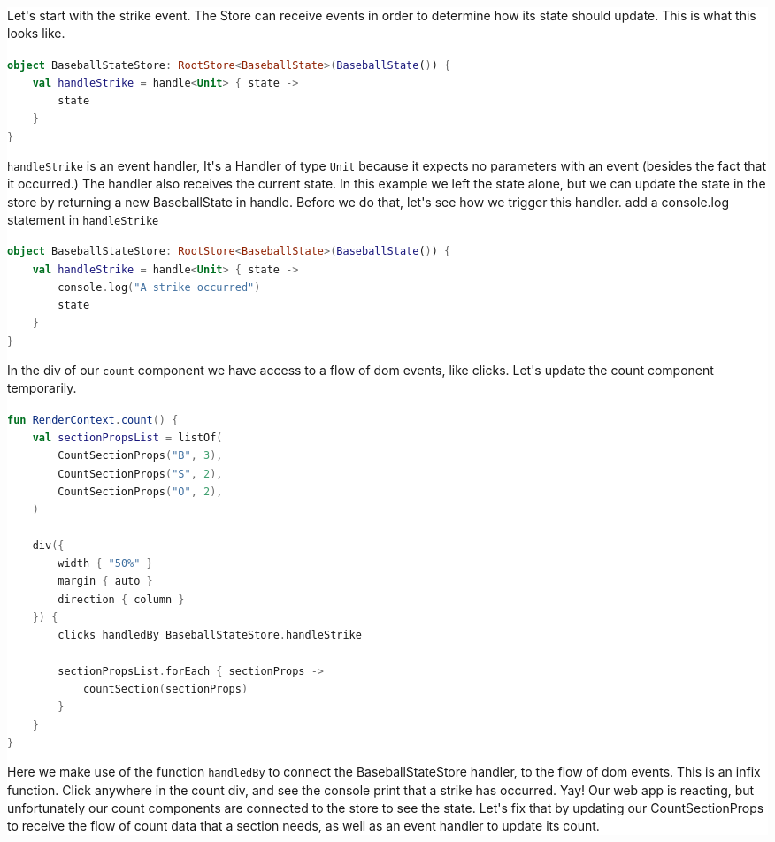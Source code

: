 
Let's start with the strike event. The Store can receive events in order to determine how its state should update. 
This is what this looks like.

```kotlin
object BaseballStateStore: RootStore<BaseballState>(BaseballState()) {
    val handleStrike = handle<Unit> { state ->
        state
    }
}
```

`handleStrike` is an event handler, It's a Handler of type `Unit` because it expects no parameters with an event (besides the fact that it occurred.)
The handler also receives the current state. In this example we left the state alone, but we can update the state in the store by returning a new BaseballState in handle.
Before we do that, let's see how we trigger this handler. add a console.log statement in `handleStrike`

```kotlin
object BaseballStateStore: RootStore<BaseballState>(BaseballState()) {
    val handleStrike = handle<Unit> { state ->
        console.log("A strike occurred")
        state
    }
}
```

In the div of our `count` component we have access to a flow of dom events, like clicks. Let's update the count component temporarily.

```kotlin
fun RenderContext.count() {
    val sectionPropsList = listOf(
        CountSectionProps("B", 3),
        CountSectionProps("S", 2),
        CountSectionProps("O", 2),
    )

    div({
        width { "50%" }
        margin { auto }
        direction { column }
    }) {
        clicks handledBy BaseballStateStore.handleStrike
        
        sectionPropsList.forEach { sectionProps ->
            countSection(sectionProps)
        }
    }
}
```

Here we make use of the function `handledBy` to connect the BaseballStateStore handler, to the flow of dom events. This is an infix function.
Click anywhere in the count div, and see the console print that a strike has occurred. Yay! Our web app is reacting, but unfortunately our count components are connected to the store to see the state.
Let's fix that by updating our CountSectionProps to receive the flow of count data that a section needs, as well as an event handler to update its count.
